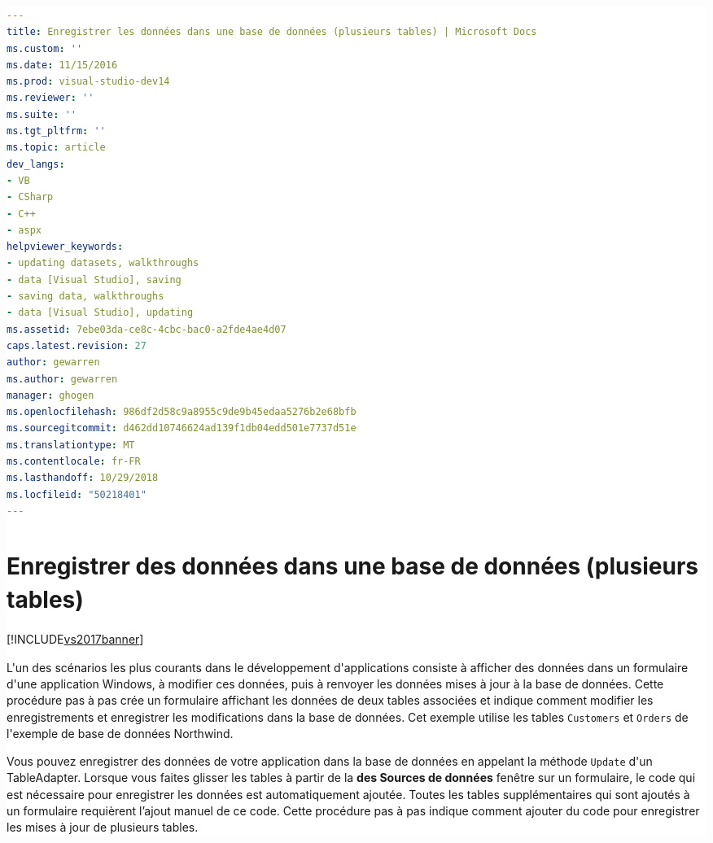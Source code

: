 ```yaml
---
title: Enregistrer les données dans une base de données (plusieurs tables) | Microsoft Docs
ms.custom: ''
ms.date: 11/15/2016
ms.prod: visual-studio-dev14
ms.reviewer: ''
ms.suite: ''
ms.tgt_pltfrm: ''
ms.topic: article
dev_langs:
- VB
- CSharp
- C++
- aspx
helpviewer_keywords:
- updating datasets, walkthroughs
- data [Visual Studio], saving
- saving data, walkthroughs
- data [Visual Studio], updating
ms.assetid: 7ebe03da-ce8c-4cbc-bac0-a2fde4ae4d07
caps.latest.revision: 27
author: gewarren
ms.author: gewarren
manager: ghogen
ms.openlocfilehash: 986df2d58c9a8955c9de9b45edaa5276b2e68bfb
ms.sourcegitcommit: d462dd10746624ad139f1db04edd501e7737d51e
ms.translationtype: MT
ms.contentlocale: fr-FR
ms.lasthandoff: 10/29/2018
ms.locfileid: "50218401"
---
```

# <a name="save-data-to-a-database-multiple-tables"></a>Enregistrer des données dans une base de données (plusieurs tables)
[!INCLUDE[vs2017banner](../includes/vs2017banner.md)]

  
L'un des scénarios les plus courants dans le développement d'applications consiste à afficher des données dans un formulaire d'une application Windows, à modifier ces données, puis à renvoyer les données mises à jour à la base de données. Cette procédure pas à pas crée un formulaire affichant les données de deux tables associées et indique comment modifier les enregistrements et enregistrer les modifications dans la base de données. Cet exemple utilise les tables `Customers` et `Orders` de l'exemple de base de données Northwind.  
  
 Vous pouvez enregistrer des données de votre application dans la base de données en appelant la méthode `Update` d'un TableAdapter. Lorsque vous faites glisser les tables à partir de la **des Sources de données** fenêtre sur un formulaire, le code qui est nécessaire pour enregistrer les données est automatiquement ajoutée. Toutes les tables supplémentaires qui sont ajoutés à un formulaire requièrent l’ajout manuel de ce code. Cette procédure pas à pas indique comment ajouter du code pour enregistrer les mises à jour de plusieurs tables.  
  
